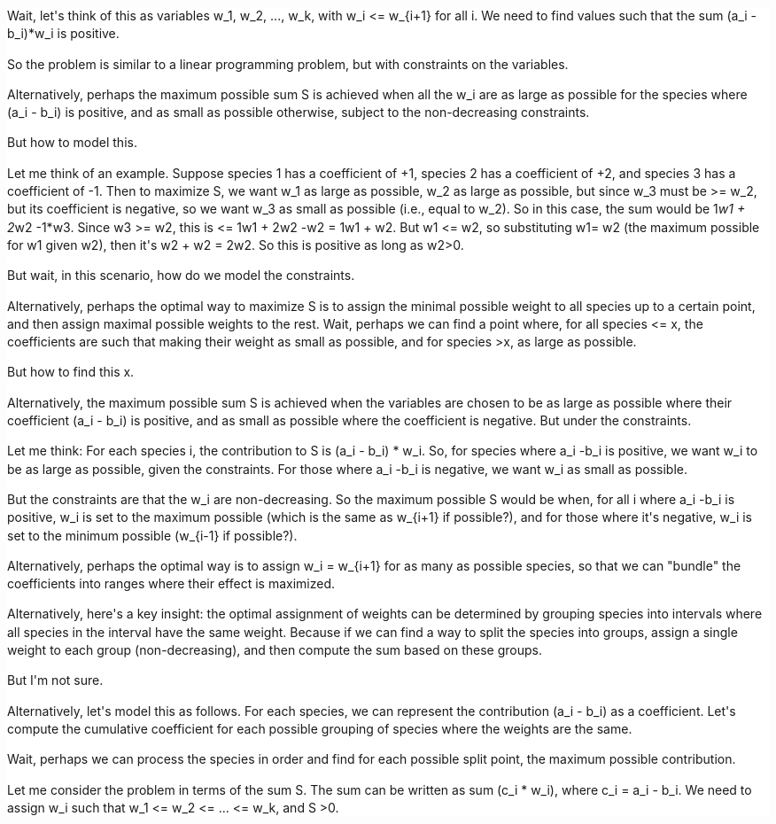 Wait, let's think of this as variables w_1, w_2, ..., w_k, with w_i <= w_{i+1} for all i. We need to find values such that the sum (a_i - b_i)*w_i is positive.

So the problem is similar to a linear programming problem, but with constraints on the variables.

Alternatively, perhaps the maximum possible sum S is achieved when all the w_i are as large as possible for the species where (a_i - b_i) is positive, and as small as possible otherwise, subject to the non-decreasing constraints.

But how to model this.

Let me think of an example. Suppose species 1 has a coefficient of +1, species 2 has a coefficient of +2, and species 3 has a coefficient of -1. Then to maximize S, we want w_1 as large as possible, w_2 as large as possible, but since w_3 must be >= w_2, but its coefficient is negative, so we want w_3 as small as possible (i.e., equal to w_2). So in this case, the sum would be 1*w1 + 2*w2 -1*w3. Since w3 >= w2, this is <= 1w1 + 2w2 -w2 = 1w1 + w2. But w1 <= w2, so substituting w1= w2 (the maximum possible for w1 given w2), then it's w2 + w2 = 2w2. So this is positive as long as w2>0.

But wait, in this scenario, how do we model the constraints.

Alternatively, perhaps the optimal way to maximize S is to assign the minimal possible weight to all species up to a certain point, and then assign maximal possible weights to the rest. Wait, perhaps we can find a point where, for all species <= x, the coefficients are such that making their weight as small as possible, and for species >x, as large as possible.

But how to find this x.

Alternatively, the maximum possible sum S is achieved when the variables are chosen to be as large as possible where their coefficient (a_i - b_i) is positive, and as small as possible where the coefficient is negative. But under the constraints.

Let me think: For each species i, the contribution to S is (a_i - b_i) * w_i. So, for species where a_i -b_i is positive, we want w_i to be as large as possible, given the constraints. For those where a_i -b_i is negative, we want w_i as small as possible.

But the constraints are that the w_i are non-decreasing. So the maximum possible S would be when, for all i where a_i -b_i is positive, w_i is set to the maximum possible (which is the same as w_{i+1} if possible?), and for those where it's negative, w_i is set to the minimum possible (w_{i-1} if possible?).

Alternatively, perhaps the optimal way is to assign w_i = w_{i+1} for as many as possible species, so that we can "bundle" the coefficients into ranges where their effect is maximized.

Alternatively, here's a key insight: the optimal assignment of weights can be determined by grouping species into intervals where all species in the interval have the same weight. Because if we can find a way to split the species into groups, assign a single weight to each group (non-decreasing), and then compute the sum based on these groups.

But I'm not sure.

Alternatively, let's model this as follows. For each species, we can represent the contribution (a_i - b_i) as a coefficient. Let's compute the cumulative coefficient for each possible grouping of species where the weights are the same.

Wait, perhaps we can process the species in order and find for each possible split point, the maximum possible contribution.

Let me consider the problem in terms of the sum S. The sum can be written as sum (c_i * w_i), where c_i = a_i - b_i. We need to assign w_i such that w_1 <= w_2 <= ... <= w_k, and S >0.

